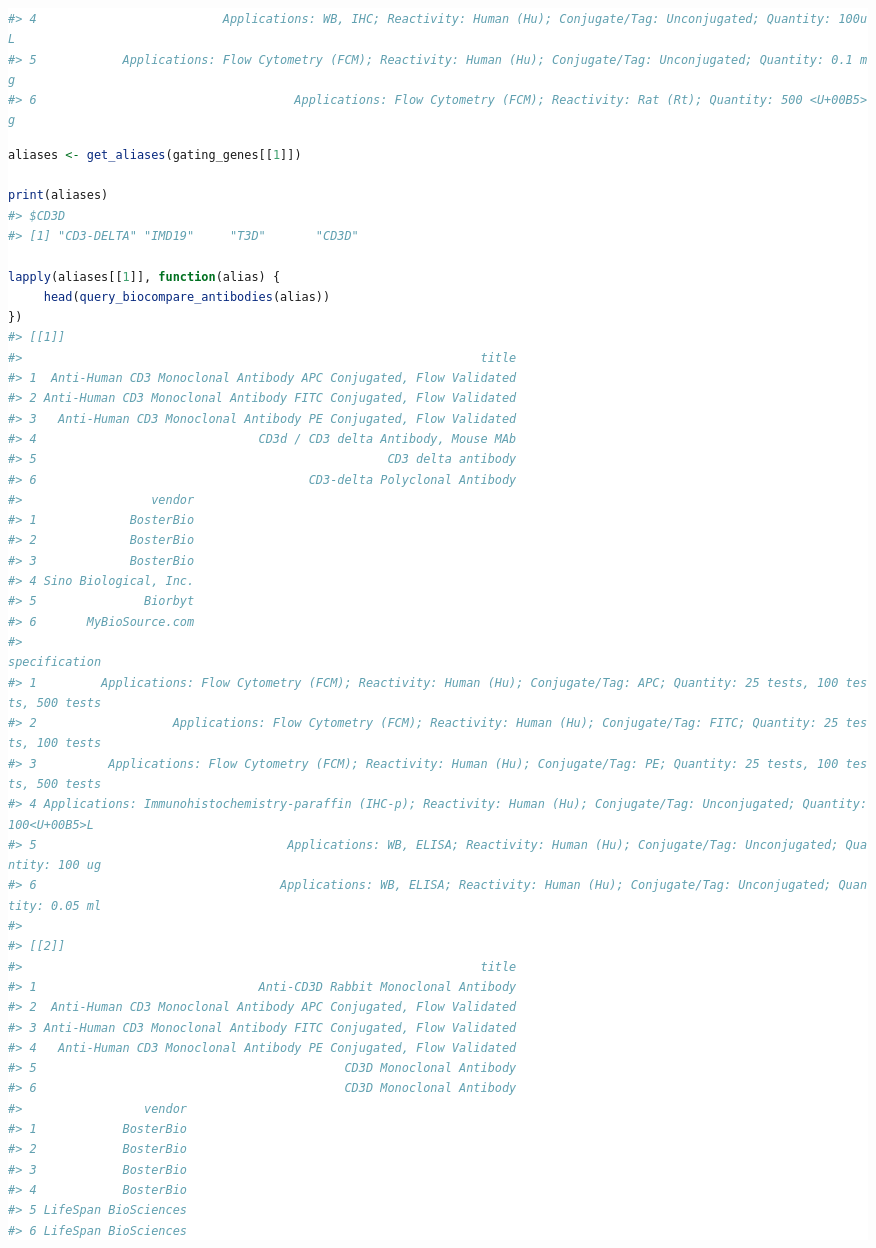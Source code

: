 ``` r
#> 4                          Applications: WB, IHC; Reactivity: Human (Hu); Conjugate/Tag: Unconjugated; Quantity: 100uL
#> 5            Applications: Flow Cytometry (FCM); Reactivity: Human (Hu); Conjugate/Tag: Unconjugated; Quantity: 0.1 mg
#> 6                                    Applications: Flow Cytometry (FCM); Reactivity: Rat (Rt); Quantity: 500 <U+00B5>g
```

``` r
aliases <- get_aliases(gating_genes[[1]])

print(aliases)
#> $CD3D
#> [1] "CD3-DELTA" "IMD19"     "T3D"       "CD3D"

lapply(aliases[[1]], function(alias) {
     head(query_biocompare_antibodies(alias))
})
#> [[1]]
#>                                                                title
#> 1  Anti-Human CD3 Monoclonal Antibody APC Conjugated, Flow Validated
#> 2 Anti-Human CD3 Monoclonal Antibody FITC Conjugated, Flow Validated
#> 3   Anti-Human CD3 Monoclonal Antibody PE Conjugated, Flow Validated
#> 4                               CD3d / CD3 delta Antibody, Mouse MAb
#> 5                                                 CD3 delta antibody
#> 6                                      CD3-delta Polyclonal Antibody
#>                  vendor
#> 1             BosterBio
#> 2             BosterBio
#> 3             BosterBio
#> 4 Sino Biological, Inc.
#> 5               Biorbyt
#> 6       MyBioSource.com
#>                                                                                                                      specification
#> 1         Applications: Flow Cytometry (FCM); Reactivity: Human (Hu); Conjugate/Tag: APC; Quantity: 25 tests, 100 tests, 500 tests
#> 2                   Applications: Flow Cytometry (FCM); Reactivity: Human (Hu); Conjugate/Tag: FITC; Quantity: 25 tests, 100 tests
#> 3          Applications: Flow Cytometry (FCM); Reactivity: Human (Hu); Conjugate/Tag: PE; Quantity: 25 tests, 100 tests, 500 tests
#> 4 Applications: Immunohistochemistry-paraffin (IHC-p); Reactivity: Human (Hu); Conjugate/Tag: Unconjugated; Quantity: 100<U+00B5>L
#> 5                                   Applications: WB, ELISA; Reactivity: Human (Hu); Conjugate/Tag: Unconjugated; Quantity: 100 ug
#> 6                                  Applications: WB, ELISA; Reactivity: Human (Hu); Conjugate/Tag: Unconjugated; Quantity: 0.05 ml
#> 
#> [[2]]
#>                                                                title
#> 1                               Anti-CD3D Rabbit Monoclonal Antibody
#> 2  Anti-Human CD3 Monoclonal Antibody APC Conjugated, Flow Validated
#> 3 Anti-Human CD3 Monoclonal Antibody FITC Conjugated, Flow Validated
#> 4   Anti-Human CD3 Monoclonal Antibody PE Conjugated, Flow Validated
#> 5                                           CD3D Monoclonal Antibody
#> 6                                           CD3D Monoclonal Antibody
#>                 vendor
#> 1            BosterBio
#> 2            BosterBio
#> 3            BosterBio
#> 4            BosterBio
#> 5 LifeSpan BioSciences
#> 6 LifeSpan BioSciences
```